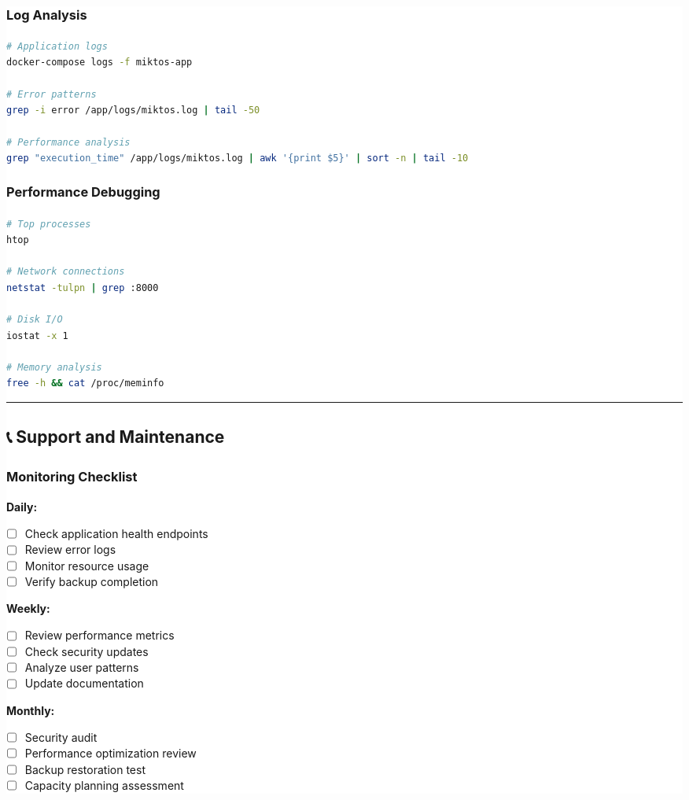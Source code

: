 ### Log Analysis

```bash
# Application logs
docker-compose logs -f miktos-app

# Error patterns
grep -i error /app/logs/miktos.log | tail -50

# Performance analysis
grep "execution_time" /app/logs/miktos.log | awk '{print $5}' | sort -n | tail -10
```

### Performance Debugging

```bash
# Top processes
htop

# Network connections
netstat -tulpn | grep :8000

# Disk I/O
iostat -x 1

# Memory analysis
free -h && cat /proc/meminfo
```

---

## 📞 Support and Maintenance

### Monitoring Checklist

**Daily:**

- [ ] Check application health endpoints
- [ ] Review error logs
- [ ] Monitor resource usage
- [ ] Verify backup completion

**Weekly:**

- [ ] Review performance metrics
- [ ] Check security updates
- [ ] Analyze user patterns
- [ ] Update documentation

**Monthly:**

- [ ] Security audit
- [ ] Performance optimization review
- [ ] Backup restoration test
- [ ] Capacity planning assessment
